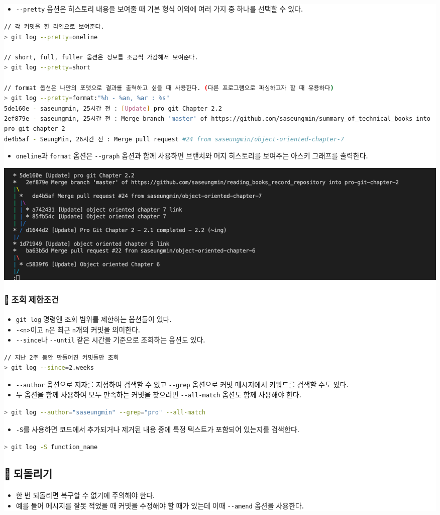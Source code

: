 - `--pretty` 옵션은 히스토리 내용을 보여줄 때 기본 형식 이외에 여러 가지 중 하나를 선택할 수 있다.

```bash
// 각 커밋을 한 라인으로 보여준다.
> git log --pretty=oneline

// short, full, fuller 옵션은 정보를 조금씩 가감해서 보여준다.
> git log --pretty=short

// format 옵션은 나만의 포맷으로 결과를 출력하고 싶을 때 사용한다. (다른 프로그램으로 파싱하고자 할 때 유용하다)
> git log --pretty=format:"%h - %an, %ar : %s"
5de160e - saseungmin, 25시간 전 : [Update] pro git Chapter 2.2
2ef879e - saseungmin, 25시간 전 : Merge branch 'master' of https://github.com/saseungmin/summary_of_technical_books into pro-git-chapter-2
de4b5af - SeungMin, 26시간 전 : Merge pull request #24 from saseungmin/object-oriented-chapter-7
```

- `oneline`과 `format` 옵션은 `--graph` 옵션과 함께 사용하면 브랜치와 머지 히스토리를 보여주는 아스키 그래프를 출력한다.

![chapter2-1](/img/pro-git-2/chapter2-1.png)

### 🐣 조회 제한조건
- `git log` 명령엔 조회 범위를 제한하는 옵션들이 있다.
- `-<n>`이고 `n`은 최근 `n`개의 커밋을 의미한다.
- `--since`나 `--until` 같은 시간을 기준으로 조회하는 옵션도 있다.

```bash
// 지난 2주 동안 만들어진 커밋들만 조회
> git log --since=2.weeks
```

- `--author` 옵션으로 저자를 지정하여 검색할 수 있고 `--grep` 옵션으로 커밋 메시지에서 키워드를 검색할 수도 있다.
- 두 옵션을 함께 사용하여 모두 만족하는 커밋을 찾으려면 `--all-match` 옵션도 함께 사용해야 한다.
  
```bash
> git log --author="saseungmin" --grep="pro" --all-match
```

- `-S`를 사용하면 코드에서 추가되거나 제거된 내용 중에 특정 텍스트가 포함되어 있는지를 검색한다.

```bash
> git log -S function_name
```

## 🦄 되돌리기
- 한 번 되돌리면 복구할 수 없기에 주의해야 한다.
- 예를 들어 메시지를 잘못 적었을 때 커밋을 수정해야 할 때가 있는데 이때 `--amend` 옵션을 사용한다.
